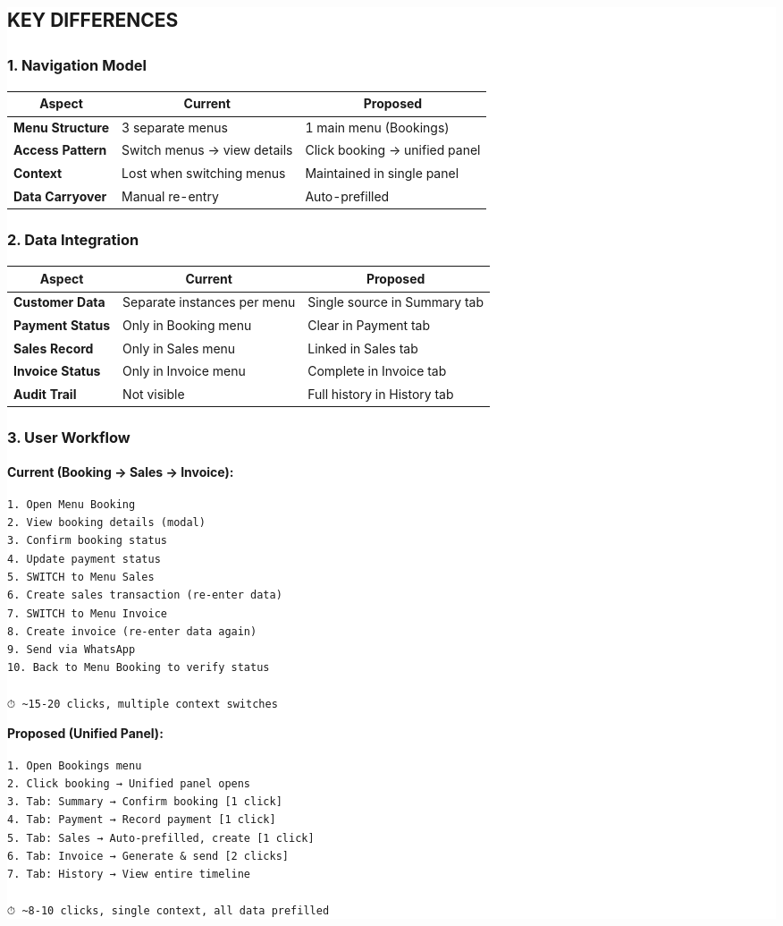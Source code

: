 
## KEY DIFFERENCES

### 1. **Navigation Model**

| Aspect | Current | Proposed |
|--------|---------|----------|
| **Menu Structure** | 3 separate menus | 1 main menu (Bookings) |
| **Access Pattern** | Switch menus → view details | Click booking → unified panel |
| **Context** | Lost when switching menus | Maintained in single panel |
| **Data Carryover** | Manual re-entry | Auto-prefilled |

### 2. **Data Integration**

| Aspect | Current | Proposed |
|--------|---------|----------|
| **Customer Data** | Separate instances per menu | Single source in Summary tab |
| **Payment Status** | Only in Booking menu | Clear in Payment tab |
| **Sales Record** | Only in Sales menu | Linked in Sales tab |
| **Invoice Status** | Only in Invoice menu | Complete in Invoice tab |
| **Audit Trail** | Not visible | Full history in History tab |

### 3. **User Workflow**

**Current (Booking → Sales → Invoice):**
```
1. Open Menu Booking
2. View booking details (modal)
3. Confirm booking status
4. Update payment status
5. SWITCH to Menu Sales
6. Create sales transaction (re-enter data)
7. SWITCH to Menu Invoice
8. Create invoice (re-enter data again)
9. Send via WhatsApp
10. Back to Menu Booking to verify status

⏱ ~15-20 clicks, multiple context switches
```

**Proposed (Unified Panel):**
```
1. Open Bookings menu
2. Click booking → Unified panel opens
3. Tab: Summary → Confirm booking [1 click]
4. Tab: Payment → Record payment [1 click]
5. Tab: Sales → Auto-prefilled, create [1 click]
6. Tab: Invoice → Generate & send [2 clicks]
7. Tab: History → View entire timeline

⏱ ~8-10 clicks, single context, all data prefilled
```
